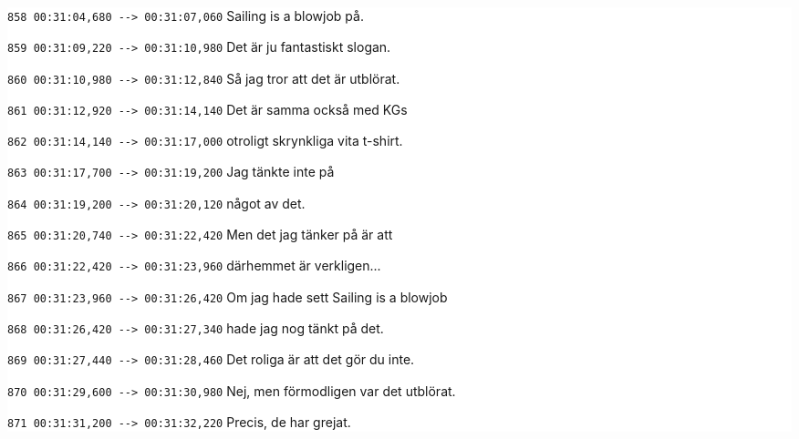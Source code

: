 

`858 00:31:04,680 --> 00:31:07,060`
Sailing is a blowjob på.



`859 00:31:09,220 --> 00:31:10,980`
Det är ju fantastiskt slogan.



`860 00:31:10,980 --> 00:31:12,840`
Så jag tror att det är utblörat.



`861 00:31:12,920 --> 00:31:14,140`
Det är samma också med KGs



`862 00:31:14,140 --> 00:31:17,000`
otroligt skrynkliga vita t-shirt.



`863 00:31:17,700 --> 00:31:19,200`
Jag tänkte inte på



`864 00:31:19,200 --> 00:31:20,120`
något av det.



`865 00:31:20,740 --> 00:31:22,420`
Men det jag tänker på är att



`866 00:31:22,420 --> 00:31:23,960`
därhemmet är verkligen...



`867 00:31:23,960 --> 00:31:26,420`
Om jag hade sett Sailing is a blowjob



`868 00:31:26,420 --> 00:31:27,340`
hade jag nog tänkt på det.



`869 00:31:27,440 --> 00:31:28,460`
Det roliga är att det gör du inte.



`870 00:31:29,600 --> 00:31:30,980`
Nej, men förmodligen var det utblörat.



`871 00:31:31,200 --> 00:31:32,220`
Precis, de har grejat.

